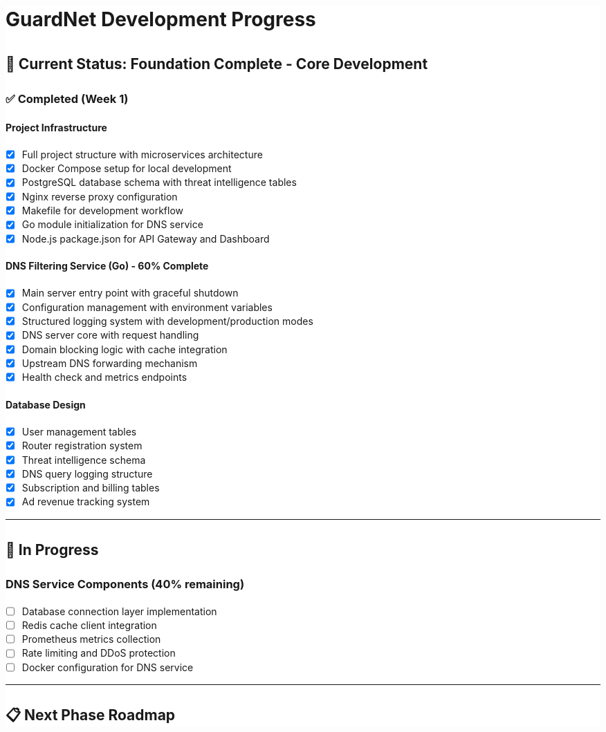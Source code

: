 # GuardNet Development Progress

## 🎯 Current Status: **Foundation Complete - Core Development**

### ✅ **Completed (Week 1)**

#### Project Infrastructure
- [x] Full project structure with microservices architecture
- [x] Docker Compose setup for local development
- [x] PostgreSQL database schema with threat intelligence tables
- [x] Nginx reverse proxy configuration
- [x] Makefile for development workflow
- [x] Go module initialization for DNS service
- [x] Node.js package.json for API Gateway and Dashboard

#### DNS Filtering Service (Go) - 60% Complete
- [x] Main server entry point with graceful shutdown
- [x] Configuration management with environment variables  
- [x] Structured logging system with development/production modes
- [x] DNS server core with request handling
- [x] Domain blocking logic with cache integration
- [x] Upstream DNS forwarding mechanism
- [x] Health check and metrics endpoints

#### Database Design
- [x] User management tables
- [x] Router registration system
- [x] Threat intelligence schema
- [x] DNS query logging structure
- [x] Subscription and billing tables
- [x] Ad revenue tracking system

---

## 🚧 **In Progress**

### DNS Service Components (40% remaining)
- [ ] Database connection layer implementation
- [ ] Redis cache client integration  
- [ ] Prometheus metrics collection
- [ ] Rate limiting and DDoS protection
- [ ] Docker configuration for DNS service

---

## 📋 **Next Phase Roadmap**
